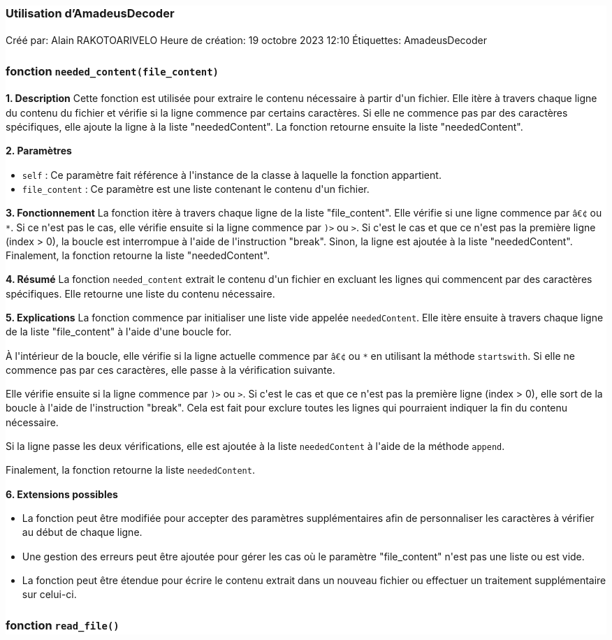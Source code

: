 ### Utilisation d’AmadeusDecoder

Créé par: Alain RAKOTOARIVELO
Heure de création: 19 octobre 2023 12:10
Étiquettes: AmadeusDecoder

### fonction `needed_content(file_content)`
**1. Description**
Cette fonction est utilisée pour extraire le contenu nécessaire à partir d'un fichier. Elle itère à travers chaque ligne du contenu du fichier et vérifie si la ligne commence par certains caractères. Si elle ne commence pas par des caractères spécifiques, elle ajoute la ligne à la liste "neededContent". La fonction retourne ensuite la liste "neededContent".

**2. Paramètres**
- `self` : Ce paramètre fait référence à l'instance de la classe à laquelle la fonction appartient.
- `file_content` : Ce paramètre est une liste contenant le contenu d'un fichier.

**3. Fonctionnement**
La fonction itère à travers chaque ligne de la liste "file_content". Elle vérifie si une ligne commence par `â€¢` ou `*`. Si ce n'est pas le cas, elle vérifie ensuite si la ligne commence par `)>` ou `>`. Si c'est le cas et que ce n'est pas la première ligne (index > 0), la boucle est interrompue à l'aide de l'instruction "break". Sinon, la ligne est ajoutée à la liste "neededContent". Finalement, la fonction retourne la liste "neededContent".

**4. Résumé**
La fonction `needed_content` extrait le contenu d'un fichier en excluant les lignes qui commencent par des caractères spécifiques. Elle retourne une liste du contenu nécessaire.

**5. Explications**
La fonction commence par initialiser une liste vide appelée `neededContent`. Elle itère ensuite à travers chaque ligne de la liste "file_content" à l'aide d'une boucle for.

À l'intérieur de la boucle, elle vérifie si la ligne actuelle commence par `â€¢` ou `*` en utilisant la méthode `startswith`. Si elle ne commence pas par ces caractères, elle passe à la vérification suivante.

Elle vérifie ensuite si la ligne commence par `)>` ou `>`. Si c'est le cas et que ce n'est pas la première ligne (index > 0), elle sort de la boucle à l'aide de l'instruction "break". Cela est fait pour exclure toutes les lignes qui pourraient indiquer la fin du contenu nécessaire.

Si la ligne passe les deux vérifications, elle est ajoutée à la liste `neededContent` à l'aide de la méthode `append`.

Finalement, la fonction retourne la liste `neededContent`.

**6. Extensions possibles**
- La fonction peut être modifiée pour accepter des paramètres supplémentaires afin de personnaliser les caractères à vérifier au début de chaque ligne.

- Une gestion des erreurs peut être ajoutée pour gérer les cas où le paramètre "file_content" n'est pas une liste ou est vide.

- La fonction peut être étendue pour écrire le contenu extrait dans un nouveau fichier ou effectuer un traitement supplémentaire sur celui-ci.

### fonction `read_file()`
